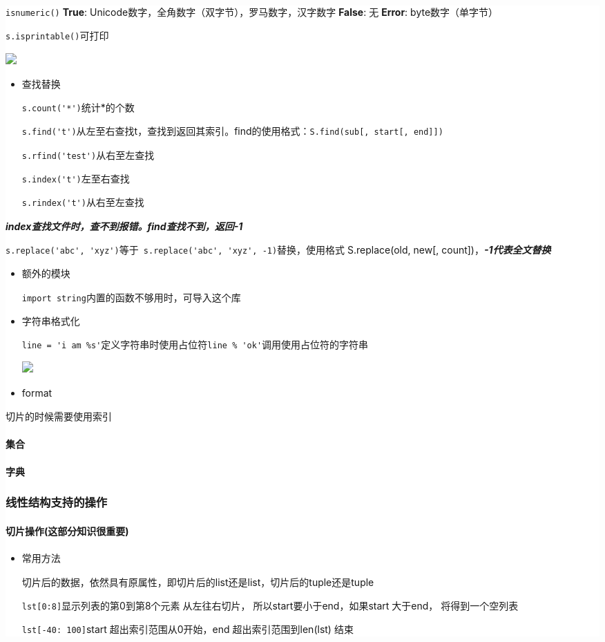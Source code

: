   `isnumeric()`
  **True**: Unicode数字，全角数字（双字节），罗马数字，汉字数字
  **False**: 无
  **Error**: byte数字（单字节）

  `s.isprintable()`可打印

  ![](images/is2.png)

* 查找替换

  `s.count('*')`统计*的个数

  `s.find('t')`从左至右查找t，查找到返回其索引。find的使用格式：`S.find(sub[, start[, end]])`

  `s.rfind('test')`从右至左查找

  `s.index('t')`左至右查找

  `s.rindex('t')`从右至左查找

***index查找文件时，查不到报错。find查找不到，返回-1***

  `s.replace('abc', 'xyz')`等于` s.replace('abc', 'xyz', -1)`替换，使用格式 S.replace(old, new[, count])，***-1代表全文替换***

* 额外的模块

  `import string`内置的函数不够用时，可导入这个库

* 字符串格式化

  `line = 'i am %s'`定义字符串时使用占位符`line % 'ok'`调用使用占位符的字符串

  ![](images/格式化.png)

* format



切片的时候需要使用索引

#### 集合


#### 字典


### 线性结构支持的操作

#### 切片操作(这部分知识很重要)

* 常用方法

  切片后的数据，依然具有原属性，即切片后的list还是list，切片后的tuple还是tuple

  `lst[0:8]`显示列表的第0到第8个元素
  从左往右切片， 所以start要小于end，如果start 大于end， 将得到一个空列表

  `lst[-40: 100]`start 超出索引范围从0开始，end 超出索引范围到len(lst) 结束
